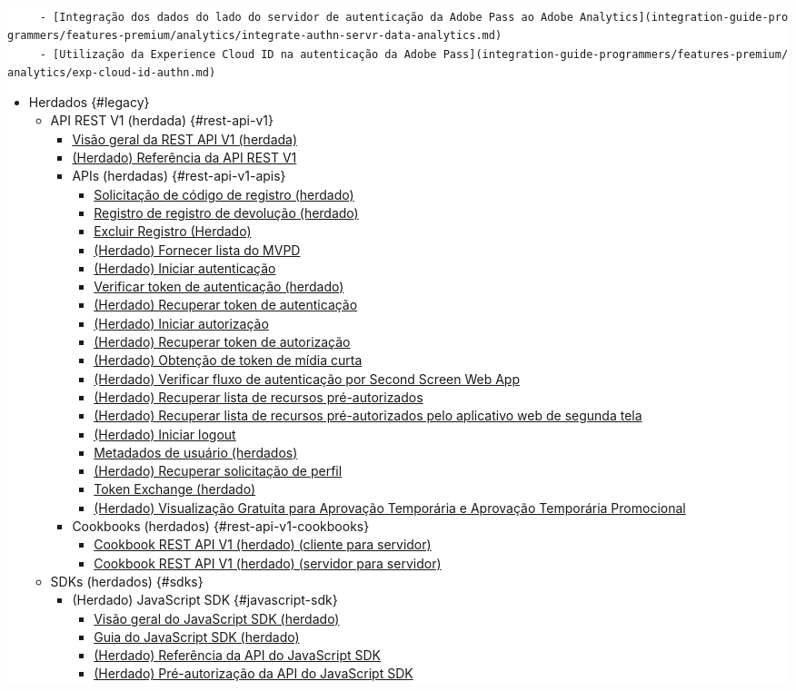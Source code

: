          - [Integração dos dados do lado do servidor de autenticação da Adobe Pass ao Adobe Analytics](integration-guide-programmers/features-premium/analytics/integrate-authn-servr-data-analytics.md)
         - [Utilização da Experience Cloud ID na autenticação da Adobe Pass](integration-guide-programmers/features-premium/analytics/exp-cloud-id-authn.md)
   - Herdados {#legacy}
      - API REST V1 (herdada) {#rest-api-v1}
         - [Visão geral da REST API V1 (herdada)](integration-guide-programmers/legacy/rest-api-v1/rest-api-overview.md)
         - [(Herdado) Referência da API REST V1](integration-guide-programmers/legacy/rest-api-v1/rest-api-reference.md)
         - APIs (herdadas) {#rest-api-v1-apis}
            - [Solicitação de código de registro (herdado)](integration-guide-programmers/legacy/rest-api-v1/apis/registration-code-request.md)
            - [Registro de registro de devolução (herdado)](integration-guide-programmers/legacy/rest-api-v1/apis/return-registration-record.md)
            - [Excluir Registro (Herdado)](integration-guide-programmers/legacy/rest-api-v1/apis/delete-registration-record.md)
            - [(Herdado) Fornecer lista do MVPD](integration-guide-programmers/legacy/rest-api-v1/apis/provide-mvpd-list.md)
            - [(Herdado) Iniciar autenticação](integration-guide-programmers/legacy/rest-api-v1/apis/initiate-authentication.md)
            - [Verificar token de autenticação (herdado)](integration-guide-programmers/legacy/rest-api-v1/apis/check-authentication-token.md)
            - [(Herdado) Recuperar token de autenticação](integration-guide-programmers/legacy/rest-api-v1/apis/retrieve-authentication-token.md)
            - [(Herdado) Iniciar autorização](integration-guide-programmers/legacy/rest-api-v1/apis/initiate-authorization.md)
            - [(Herdado) Recuperar token de autorização](integration-guide-programmers/legacy/rest-api-v1/apis/retrieve-authorization-token.md)
            - [(Herdado) Obtenção de token de mídia curta](integration-guide-programmers/legacy/rest-api-v1/apis/obtain-short-media-token.md)
            - [(Herdado) Verificar fluxo de autenticação por Second Screen Web App](integration-guide-programmers/legacy/rest-api-v1/apis/check-authentication-flow-by-second-screen-web-app.md)
            - [(Herdado) Recuperar lista de recursos pré-autorizados](integration-guide-programmers/legacy/rest-api-v1/apis/retrieve-list-of-preauthorized-resources.md)
            - [(Herdado) Recuperar lista de recursos pré-autorizados pelo aplicativo web de segunda tela](integration-guide-programmers/legacy/rest-api-v1/apis/retrieve-list-of-preauthorized-resources-by-second-screen-web-app.md)
            - [(Herdado) Iniciar logout](integration-guide-programmers/legacy/rest-api-v1/apis/initiate-logout.md)
            - [Metadados de usuário (herdados)](integration-guide-programmers/legacy/rest-api-v1/apis/user-metadata.md)
            - [(Herdado) Recuperar solicitação de perfil](integration-guide-programmers/legacy/rest-api-v1/apis/retrieve-profilerequest.md)
            - [Token Exchange (herdado)](integration-guide-programmers/legacy/rest-api-v1/apis/token-exchange.md)
            - [(Herdado) Visualização Gratuita para Aprovação Temporária e Aprovação Temporária Promocional](integration-guide-programmers/legacy/rest-api-v1/apis/free-preview-for-temp-pass-and-promotional-temp-pass.md)
         - Cookbooks (herdados) {#rest-api-v1-cookbooks}
            - [Cookbook REST API V1 (herdado) (cliente para servidor)](integration-guide-programmers/legacy/rest-api-v1/cookbooks/rest-api-cookbook-clienttoserver.md)
            - [Cookbook REST API V1 (herdado) (servidor para servidor)](integration-guide-programmers/legacy/rest-api-v1/cookbooks/rest-api-cookbook-servertoserver.md)
      - SDKs (herdados) {#sdks}
         - (Herdado) JavaScript SDK {#javascript-sdk}
            - [Visão geral do JavaScript SDK (herdado)](integration-guide-programmers/legacy/sdks/javascript-sdk/javascript-sdk-overview.md)
            - [Guia do JavaScript SDK (herdado)](integration-guide-programmers/legacy/sdks/javascript-sdk/javascript-sdk-cookbook.md)
            - [(Herdado) Referência da API do JavaScript SDK](integration-guide-programmers/legacy/sdks/javascript-sdk/javascript-sdk-api-reference.md)
            - [(Herdado) Pré-autorização da API do JavaScript SDK](integration-guide-programmers/legacy/sdks/javascript-sdk/preauthorize-api-javascript-sdk.md)